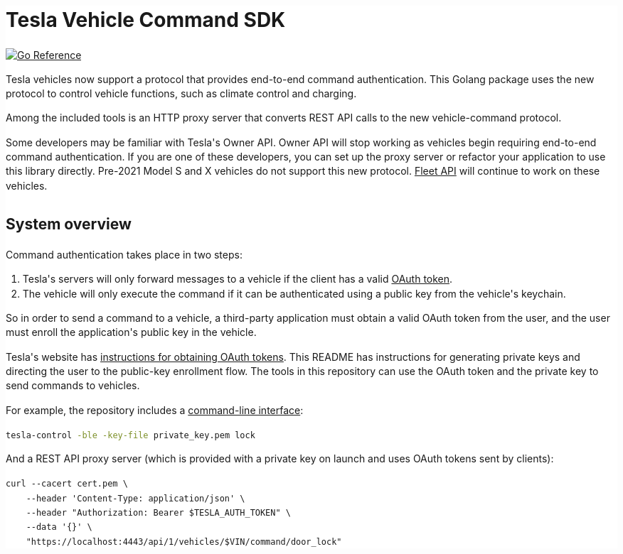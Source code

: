 # Tesla Vehicle Command SDK
[![Go Reference](https://pkg.go.dev/badge/github.com/teslamotors/vehicle-command/pkg.svg)](https://pkg.go.dev/github.com/teslamotors/vehicle-command/pkg)

Tesla vehicles now support a protocol that provides end-to-end command
authentication. This Golang package uses the new protocol to control vehicle
functions, such as climate control and charging.

Among the included tools is an HTTP proxy server that converts REST API calls
to the new vehicle-command protocol.

Some developers may be familiar with Tesla's Owner API. Owner API will stop
working as vehicles begin requiring end-to-end command authentication. If you
are one of these developers, you can set up the proxy server or refactor your
application to use this library directly. Pre-2021 Model S and X vehicles do
not support this new protocol. [Fleet
API](https://developer.tesla.com/docs/tesla-fleet-api#fleet-api) will continue
to work on these vehicles.

## System overview

Command authentication takes place in two steps:

 1. Tesla's servers will only forward messages to a vehicle if the client has a
    valid [OAuth token](https://oauth.net/2/).
 2. The vehicle will only execute the command if it can be authenticated using a
    public key from the vehicle's keychain.

So in order to send a command to a vehicle, a third-party application must
obtain a valid OAuth token from the user, and the user must enroll the
application's public key in the vehicle.

Tesla's website has [instructions for obtaining OAuth
tokens](https://developer.tesla.com/docs/fleet-api). This README has
instructions for generating private keys and directing the user to the
public-key enrollment flow. The tools in this repository can use the OAuth
token and the private key to send commands to vehicles.

For example, the repository includes a [command-line interface](cmd/tesla-control/README.md):

```bash
tesla-control -ble -key-file private_key.pem lock
```

And a REST API proxy server (which is provided with a private key on launch and
uses OAuth tokens sent by clients):

```
curl --cacert cert.pem \
    --header 'Content-Type: application/json' \
    --header "Authorization: Bearer $TESLA_AUTH_TOKEN" \
    --data '{}' \
    "https://localhost:4443/api/1/vehicles/$VIN/command/door_lock"
```
